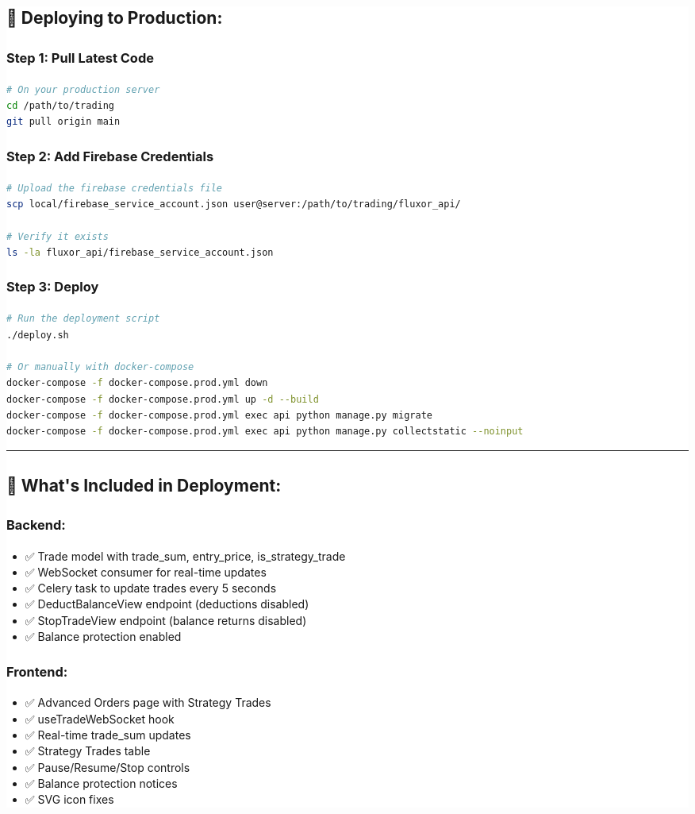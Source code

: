 
## 🚀 **Deploying to Production:**

### **Step 1: Pull Latest Code**
```bash
# On your production server
cd /path/to/trading
git pull origin main
```

### **Step 2: Add Firebase Credentials**
```bash
# Upload the firebase credentials file
scp local/firebase_service_account.json user@server:/path/to/trading/fluxor_api/

# Verify it exists
ls -la fluxor_api/firebase_service_account.json
```

### **Step 3: Deploy**
```bash
# Run the deployment script
./deploy.sh

# Or manually with docker-compose
docker-compose -f docker-compose.prod.yml down
docker-compose -f docker-compose.prod.yml up -d --build
docker-compose -f docker-compose.prod.yml exec api python manage.py migrate
docker-compose -f docker-compose.prod.yml exec api python manage.py collectstatic --noinput
```

---

## 🔧 **What's Included in Deployment:**

### **Backend:**
- ✅ Trade model with trade_sum, entry_price, is_strategy_trade
- ✅ WebSocket consumer for real-time updates
- ✅ Celery task to update trades every 5 seconds
- ✅ DeductBalanceView endpoint (deductions disabled)
- ✅ StopTradeView endpoint (balance returns disabled)
- ✅ Balance protection enabled

### **Frontend:**
- ✅ Advanced Orders page with Strategy Trades
- ✅ useTradeWebSocket hook
- ✅ Real-time trade_sum updates
- ✅ Strategy Trades table
- ✅ Pause/Resume/Stop controls
- ✅ Balance protection notices
- ✅ SVG icon fixes
